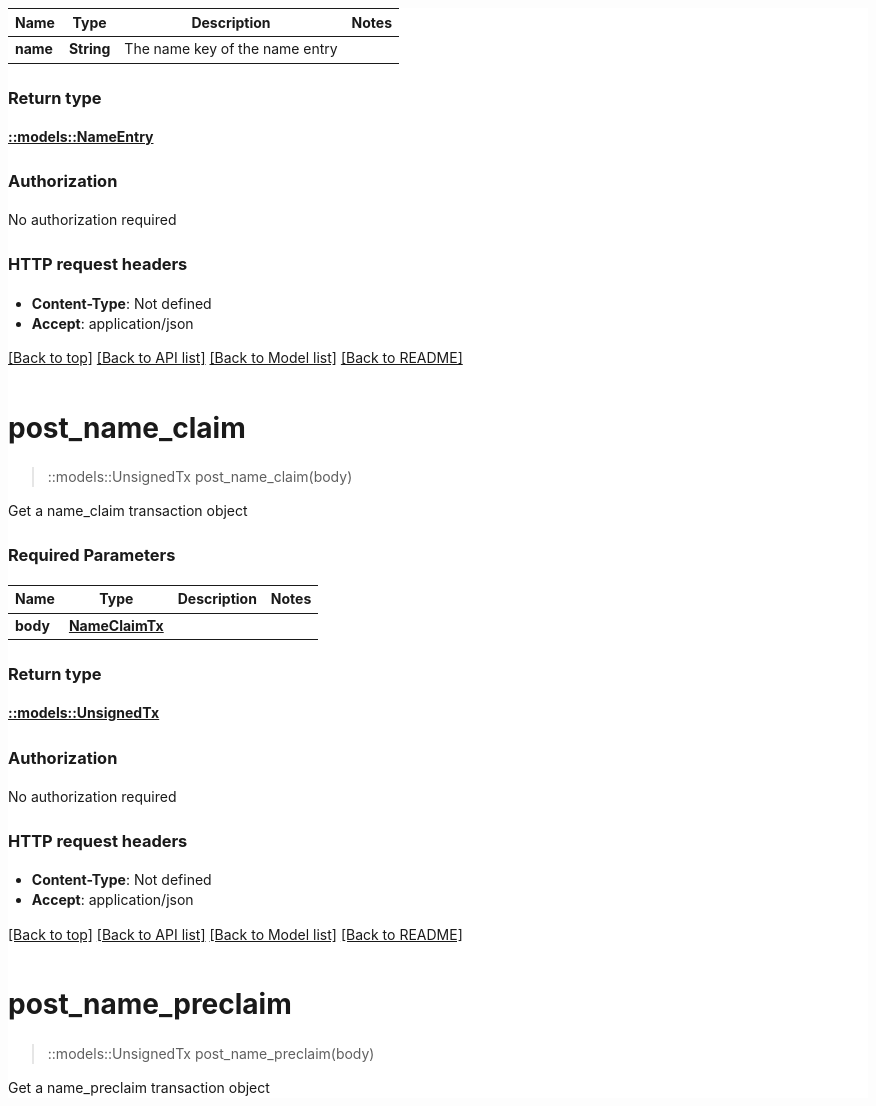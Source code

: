 Name | Type | Description  | Notes
------------- | ------------- | ------------- | -------------
  **name** | **String**| The name key of the name entry | 

### Return type

[**::models::NameEntry**](NameEntry.md)

### Authorization

No authorization required

### HTTP request headers

 - **Content-Type**: Not defined
 - **Accept**: application/json

[[Back to top]](#) [[Back to API list]](../README.md#documentation-for-api-endpoints) [[Back to Model list]](../README.md#documentation-for-models) [[Back to README]](../README.md)

# **post_name_claim**
> ::models::UnsignedTx post_name_claim(body)


Get a name_claim transaction object

### Required Parameters

Name | Type | Description  | Notes
------------- | ------------- | ------------- | -------------
  **body** | [**NameClaimTx**](NameClaimTx.md)|  | 

### Return type

[**::models::UnsignedTx**](UnsignedTx.md)

### Authorization

No authorization required

### HTTP request headers

 - **Content-Type**: Not defined
 - **Accept**: application/json

[[Back to top]](#) [[Back to API list]](../README.md#documentation-for-api-endpoints) [[Back to Model list]](../README.md#documentation-for-models) [[Back to README]](../README.md)

# **post_name_preclaim**
> ::models::UnsignedTx post_name_preclaim(body)


Get a name_preclaim transaction object
